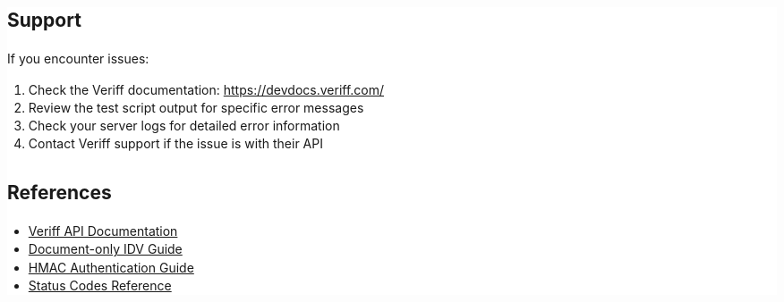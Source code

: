 ## Support

If you encounter issues:

1. Check the Veriff documentation: https://devdocs.veriff.com/
2. Review the test script output for specific error messages
3. Check your server logs for detailed error information
4. Contact Veriff support if the issue is with their API

## References

- [Veriff API Documentation](https://devdocs.veriff.com/apidocs)
- [Document-only IDV Guide](https://devdocs.veriff.com/v1/docs/document-only-idv)
- [HMAC Authentication Guide](https://devdocs.veriff.com/docs/hmac-authentication-and-endpoint-security)
- [Status Codes Reference](https://devdocs.veriff.com/docs/verification-session-status-codes-table) 